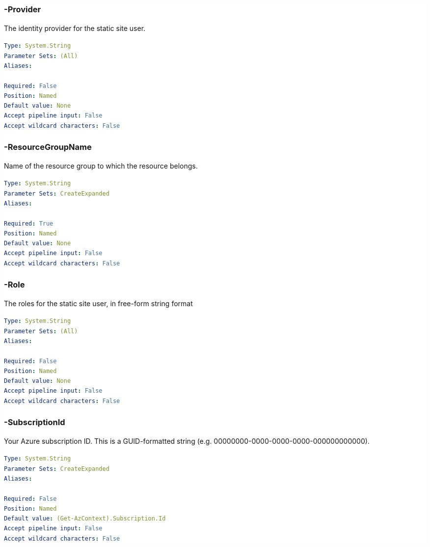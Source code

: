 ### -Provider
The identity provider for the static site user.

```yaml
Type: System.String
Parameter Sets: (All)
Aliases:

Required: False
Position: Named
Default value: None
Accept pipeline input: False
Accept wildcard characters: False
```

### -ResourceGroupName
Name of the resource group to which the resource belongs.

```yaml
Type: System.String
Parameter Sets: CreateExpanded
Aliases:

Required: True
Position: Named
Default value: None
Accept pipeline input: False
Accept wildcard characters: False
```

### -Role
The roles for the static site user, in free-form string format

```yaml
Type: System.String
Parameter Sets: (All)
Aliases:

Required: False
Position: Named
Default value: None
Accept pipeline input: False
Accept wildcard characters: False
```

### -SubscriptionId
Your Azure subscription ID.
This is a GUID-formatted string (e.g.
00000000-0000-0000-0000-000000000000).

```yaml
Type: System.String
Parameter Sets: CreateExpanded
Aliases:

Required: False
Position: Named
Default value: (Get-AzContext).Subscription.Id
Accept pipeline input: False
Accept wildcard characters: False
```
